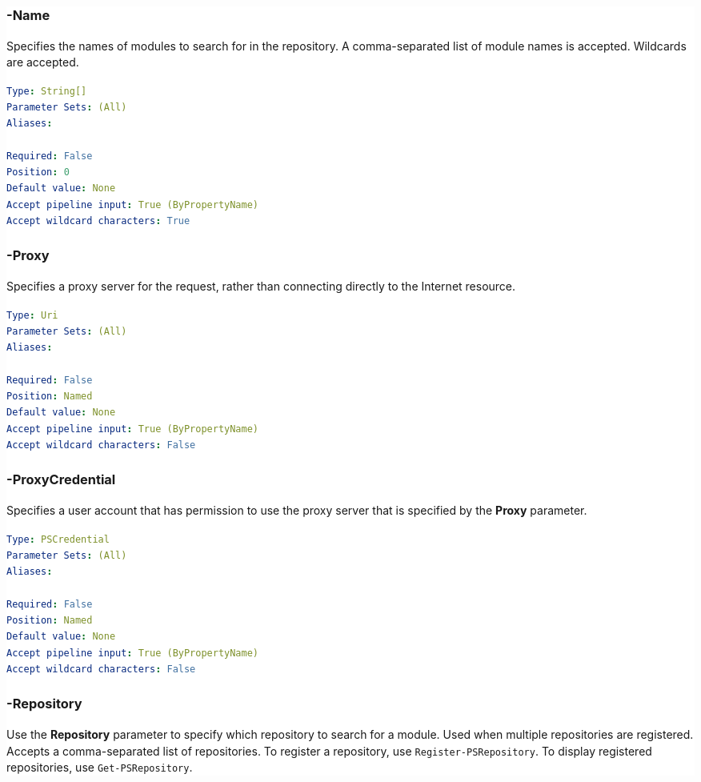 ### -Name

Specifies the names of modules to search for in the repository. A comma-separated list of module
names is accepted. Wildcards are accepted.

```yaml
Type: String[]
Parameter Sets: (All)
Aliases:

Required: False
Position: 0
Default value: None
Accept pipeline input: True (ByPropertyName)
Accept wildcard characters: True
```

### -Proxy

Specifies a proxy server for the request, rather than connecting directly to the Internet resource.

```yaml
Type: Uri
Parameter Sets: (All)
Aliases:

Required: False
Position: Named
Default value: None
Accept pipeline input: True (ByPropertyName)
Accept wildcard characters: False
```

### -ProxyCredential

Specifies a user account that has permission to use the proxy server that is specified by the
**Proxy** parameter.

```yaml
Type: PSCredential
Parameter Sets: (All)
Aliases:

Required: False
Position: Named
Default value: None
Accept pipeline input: True (ByPropertyName)
Accept wildcard characters: False
```

### -Repository

Use the **Repository** parameter to specify which repository to search for a module. Used when
multiple repositories are registered. Accepts a comma-separated list of repositories. To register a
repository, use `Register-PSRepository`. To display registered repositories, use `Get-PSRepository`.
